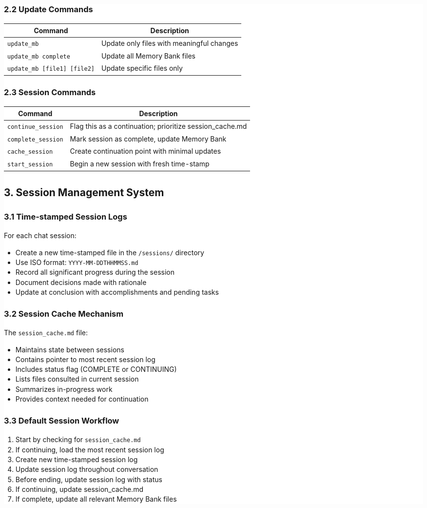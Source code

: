 ### 2.2 Update Commands

| Command | Description |
|---------|-------------|
| `update_mb` | Update only files with meaningful changes |
| `update_mb complete` | Update all Memory Bank files |
| `update_mb [file1] [file2]` | Update specific files only |

### 2.3 Session Commands

| Command | Description |
|---------|-------------|
| `continue_session` | Flag this as a continuation; prioritize session_cache.md |
| `complete_session` | Mark session as complete, update Memory Bank |
| `cache_session` | Create continuation point with minimal updates |
| `start_session` | Begin a new session with fresh time-stamp |

## 3. Session Management System

### 3.1 Time-stamped Session Logs

For each chat session:
- Create a new time-stamped file in the `/sessions/` directory
- Use ISO format: `YYYY-MM-DDTHHMMSS.md`
- Record all significant progress during the session
- Document decisions made with rationale
- Update at conclusion with accomplishments and pending tasks

### 3.2 Session Cache Mechanism

The `session_cache.md` file:
- Maintains state between sessions
- Contains pointer to most recent session log
- Includes status flag (COMPLETE or CONTINUING)
- Lists files consulted in current session
- Summarizes in-progress work
- Provides context needed for continuation

### 3.3 Default Session Workflow

1. Start by checking for `session_cache.md`
2. If continuing, load the most recent session log
3. Create new time-stamped session log
4. Update session log throughout conversation
5. Before ending, update session log with status
6. If continuing, update session_cache.md
7. If complete, update all relevant Memory Bank files
